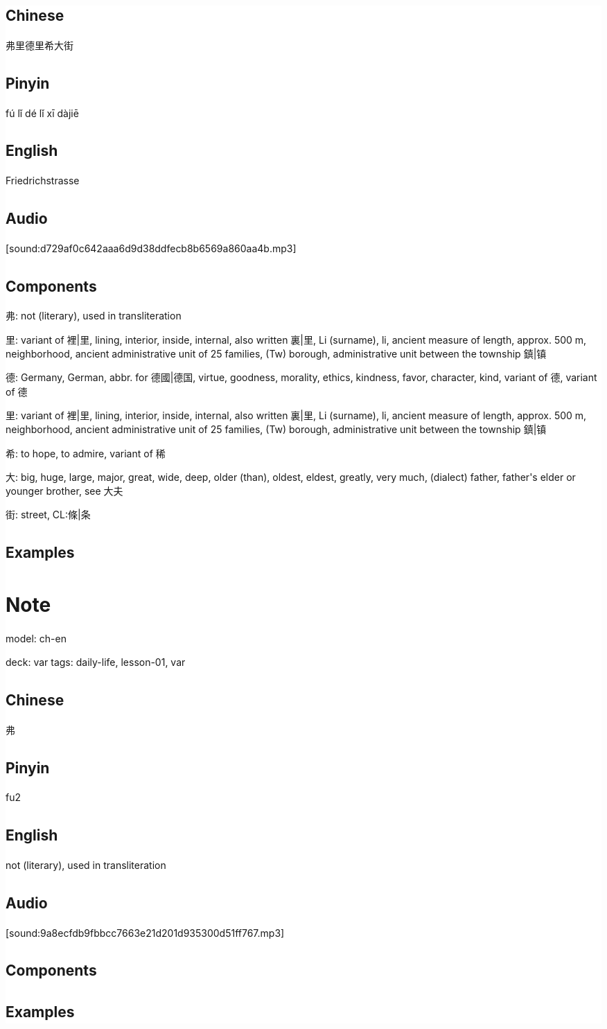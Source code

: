 ## Chinese
弗里德里希大街
## Pinyin
fú lǐ dé lǐ xī dàjiē
<br>
## English
Friedrichstrasse
## Audio
[sound:d729af0c642aaa6d9d38ddfecb8b6569a860aa4b.mp3]
## Components

弗: not (literary), used in transliteration

里: variant of 裡|里, lining, interior, inside, internal, also written 裏|里, Li (surname), li, ancient measure of length, approx. 500 m, neighborhood, ancient administrative unit of 25 families, (Tw) borough, administrative unit between the township 鎮|镇

德: Germany, German, abbr. for 德國|德国, virtue, goodness, morality, ethics, kindness, favor, character, kind, variant of 德, variant of 德

里: variant of 裡|里, lining, interior, inside, internal, also written 裏|里, Li (surname), li, ancient measure of length, approx. 500 m, neighborhood, ancient administrative unit of 25 families, (Tw) borough, administrative unit between the township 鎮|镇

希: to hope, to admire, variant of 稀

大: big, huge, large, major, great, wide, deep, older (than), oldest, eldest, greatly, very much, (dialect) father, father&#39;s elder or younger brother, see 大夫

街: street, CL:條|条

## Examples


# Note

model: ch-en

deck: var
tags: daily-life, lesson-01, var

## Chinese
弗
## Pinyin
fu2
<br>
## English
not (literary), used in transliteration
## Audio
[sound:9a8ecfdb9fbbcc7663e21d201d935300d51ff767.mp3]
## Components
## Examples
